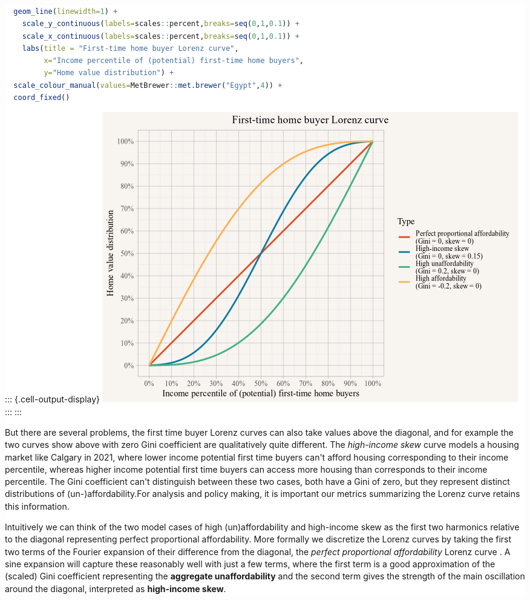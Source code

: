 ```{.r .cell-code}
  geom_line(linewidth=1) +
    scale_y_continuous(labels=scales::percent,breaks=seq(0,1,0.1)) + 
    scale_x_continuous(labels=scales::percent,breaks=seq(0,1,0.1)) +
    labs(title = "First-time home buyer Lorenz curve",
         x="Income percentile of (potential) first-time home buyers",
         y="Home value distribution") +
  scale_colour_manual(values=MetBrewer::met.brewer("Egypt",4)) +
  coord_fixed()
```

::: {.cell-output-display}
![](index_files/figure-html/ftb-synthetic-1.png)
:::
:::


But there are several problems, the first time buyer Lorenz curves can also take values above the diagonal, and for example the two curves show above with zero Gini coefficient are qualitatively quite different. The *high-income skew* curve models a housing market like Calgary in 2021, where lower income potential first time buyers can't afford housing corresponding to their income percentile, whereas higher income potential first time buyers can access more housing than corresponds to their income percentile. The Gini coefficient can't distinguish between these two cases, both have a Gini of zero, but they represent distinct distributions of (un-)affordability.For analysis and policy making, it is important our metrics summarizing the Lorenz curve retains this information.

Intuitively we can think of the two model cases of high (un)affordability and high-income skew as the first two harmonics relative to the diagonal representing perfect proportional affordability. More formally we discretize the Lorenz curves by taking the first two terms of the Fourier expansion of their difference from the diagonal, the *perfect proportional affordability* Lorenz curve . A sine expansion will capture these reasonably well with just a few terms, where the first term is a good approximation of the (scaled) Gini coefficient representing the **aggregate unaffordability** and the second term gives the strength of the main oscillation around the diagonal, interpreted as **high-income skew**.
